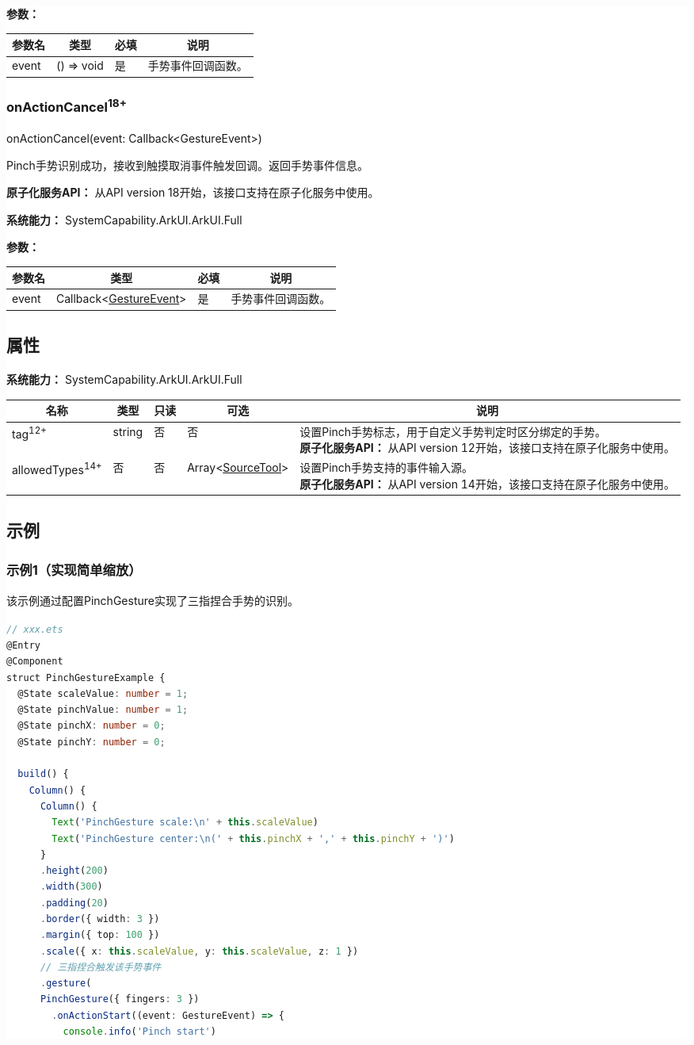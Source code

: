 **参数：**

| 参数名 | 类型                                       | 必填 | 说明                      |
| ------ | ------------------------------------------ | ---- | ---------------------------- |
| event  |  () => void | 是   | 手势事件回调函数。 |

### onActionCancel<sup>18+</sup>

onActionCancel(event: Callback\<GestureEvent\>)

Pinch手势识别成功，接收到触摸取消事件触发回调。返回手势事件信息。

**原子化服务API：** 从API version 18开始，该接口支持在原子化服务中使用。

**系统能力：** SystemCapability.ArkUI.ArkUI.Full

**参数：**

| 参数名 | 类型                                       | 必填 | 说明                         |
| ------ | ------------------------------------------ | ---- | ---------------------------- |
| event  |  Callback\<[GestureEvent](ts-gesture-settings.md#gestureevent对象说明)> | 是   | 手势事件回调函数。 |

## 属性

**系统能力：** SystemCapability.ArkUI.ArkUI.Full

| 名称 | 类型    | 只读 | 可选 | 说明                                        |
| ----  | ------| -----| -----|----------------------------------- |
| tag<sup>12+</sup>   | string  | 否 | 否 | 设置Pinch手势标志，用于自定义手势判定时区分绑定的手势。<br/>**原子化服务API：** 从API version 12开始，该接口支持在原子化服务中使用。|
| allowedTypes<sup>14+</sup> | 否 | 否 | Array\<[SourceTool](ts-gesture-settings.md#sourcetool枚举说明9)> | 设置Pinch手势支持的事件输入源。<br/>**原子化服务API：** 从API version 14开始，该接口支持在原子化服务中使用。 |

## 示例

### 示例1（实现简单缩放）

该示例通过配置PinchGesture实现了三指捏合手势的识别。

```ts
// xxx.ets
@Entry
@Component
struct PinchGestureExample {
  @State scaleValue: number = 1;
  @State pinchValue: number = 1;
  @State pinchX: number = 0;
  @State pinchY: number = 0;

  build() {
    Column() {
      Column() {
        Text('PinchGesture scale:\n' + this.scaleValue)
        Text('PinchGesture center:\n(' + this.pinchX + ',' + this.pinchY + ')')
      }
      .height(200)
      .width(300)
      .padding(20)
      .border({ width: 3 })
      .margin({ top: 100 })
      .scale({ x: this.scaleValue, y: this.scaleValue, z: 1 })
      // 三指捏合触发该手势事件
      .gesture(
      PinchGesture({ fingers: 3 })
        .onActionStart((event: GestureEvent) => {
          console.info('Pinch start')
```